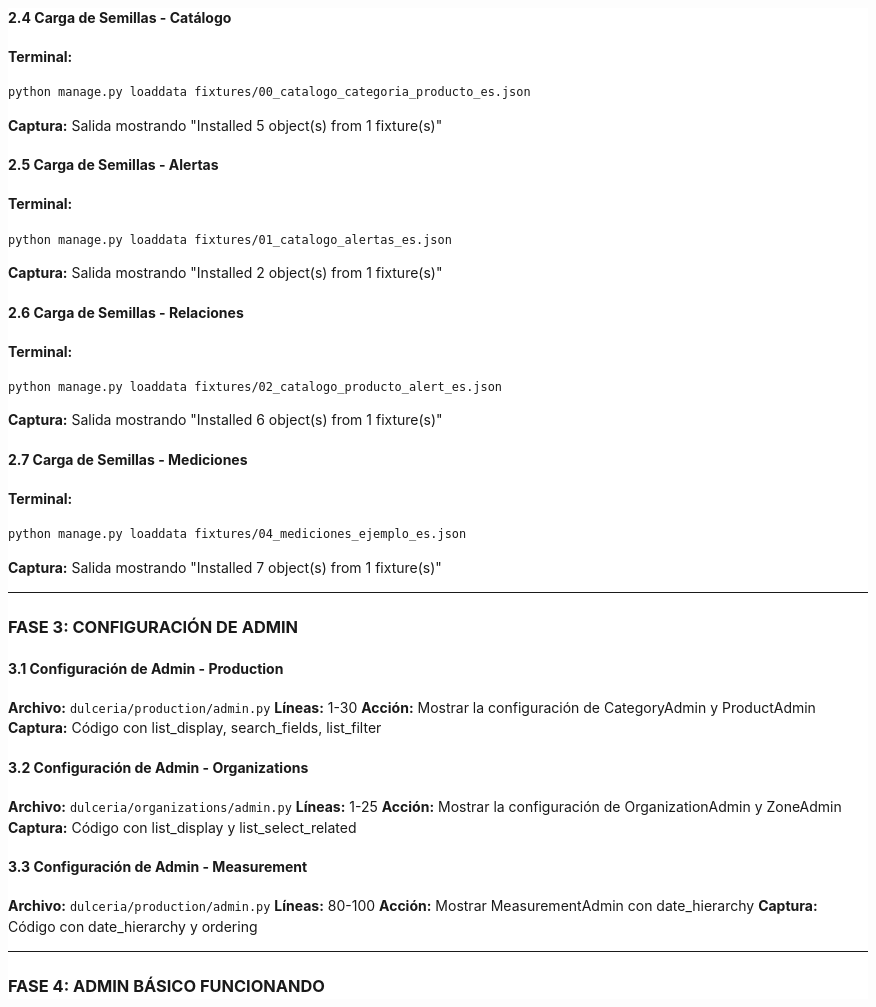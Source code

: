 #### **2.4 Carga de Semillas - Catálogo**
**Terminal:**
```bash
python manage.py loaddata fixtures/00_catalogo_categoria_producto_es.json
```
**Captura:** Salida mostrando "Installed 5 object(s) from 1 fixture(s)"

#### **2.5 Carga de Semillas - Alertas**
**Terminal:**
```bash
python manage.py loaddata fixtures/01_catalogo_alertas_es.json
```
**Captura:** Salida mostrando "Installed 2 object(s) from 1 fixture(s)"

#### **2.6 Carga de Semillas - Relaciones**
**Terminal:**
```bash
python manage.py loaddata fixtures/02_catalogo_producto_alert_es.json
```
**Captura:** Salida mostrando "Installed 6 object(s) from 1 fixture(s)"

#### **2.7 Carga de Semillas - Mediciones**
**Terminal:**
```bash
python manage.py loaddata fixtures/04_mediciones_ejemplo_es.json
```
**Captura:** Salida mostrando "Installed 7 object(s) from 1 fixture(s)"

---

### **FASE 3: CONFIGURACIÓN DE ADMIN**

#### **3.1 Configuración de Admin - Production**
**Archivo:** `dulceria/production/admin.py`
**Líneas:** 1-30
**Acción:** Mostrar la configuración de CategoryAdmin y ProductAdmin
**Captura:** Código con list_display, search_fields, list_filter

#### **3.2 Configuración de Admin - Organizations**
**Archivo:** `dulceria/organizations/admin.py`
**Líneas:** 1-25
**Acción:** Mostrar la configuración de OrganizationAdmin y ZoneAdmin
**Captura:** Código con list_display y list_select_related

#### **3.3 Configuración de Admin - Measurement**
**Archivo:** `dulceria/production/admin.py`
**Líneas:** 80-100
**Acción:** Mostrar MeasurementAdmin con date_hierarchy
**Captura:** Código con date_hierarchy y ordering

---

### **FASE 4: ADMIN BÁSICO FUNCIONANDO**
